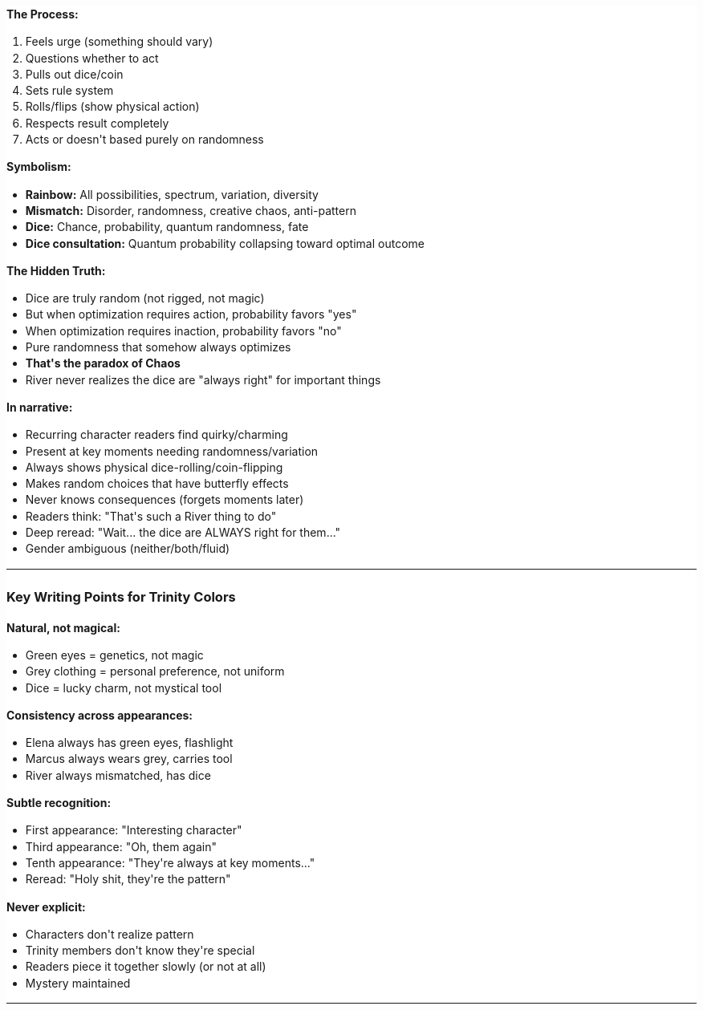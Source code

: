 **The Process:**
1. Feels urge (something should vary)
2. Questions whether to act
3. Pulls out dice/coin
4. Sets rule system
5. Rolls/flips (show physical action)
6. Respects result completely
7. Acts or doesn't based purely on randomness

**Symbolism:**
- **Rainbow:** All possibilities, spectrum, variation, diversity
- **Mismatch:** Disorder, randomness, creative chaos, anti-pattern
- **Dice:** Chance, probability, quantum randomness, fate
- **Dice consultation:** Quantum probability collapsing toward optimal outcome

**The Hidden Truth:**
- Dice are truly random (not rigged, not magic)
- But when optimization requires action, probability favors "yes"
- When optimization requires inaction, probability favors "no"
- Pure randomness that somehow always optimizes
- **That's the paradox of Chaos**
- River never realizes the dice are "always right" for important things

**In narrative:**
- Recurring character readers find quirky/charming
- Present at key moments needing randomness/variation
- Always shows physical dice-rolling/coin-flipping
- Makes random choices that have butterfly effects
- Never knows consequences (forgets moments later)
- Readers think: "That's such a River thing to do"
- Deep reread: "Wait... the dice are ALWAYS right for them..."
- Gender ambiguous (neither/both/fluid)

---

### Key Writing Points for Trinity Colors

**Natural, not magical:**
- Green eyes = genetics, not magic
- Grey clothing = personal preference, not uniform
- Dice = lucky charm, not mystical tool

**Consistency across appearances:**
- Elena always has green eyes, flashlight
- Marcus always wears grey, carries tool
- River always mismatched, has dice

**Subtle recognition:**
- First appearance: "Interesting character"
- Third appearance: "Oh, them again"
- Tenth appearance: "They're always at key moments..."
- Reread: "Holy shit, they're the pattern"

**Never explicit:**
- Characters don't realize pattern
- Trinity members don't know they're special
- Readers piece it together slowly (or not at all)
- Mystery maintained

---